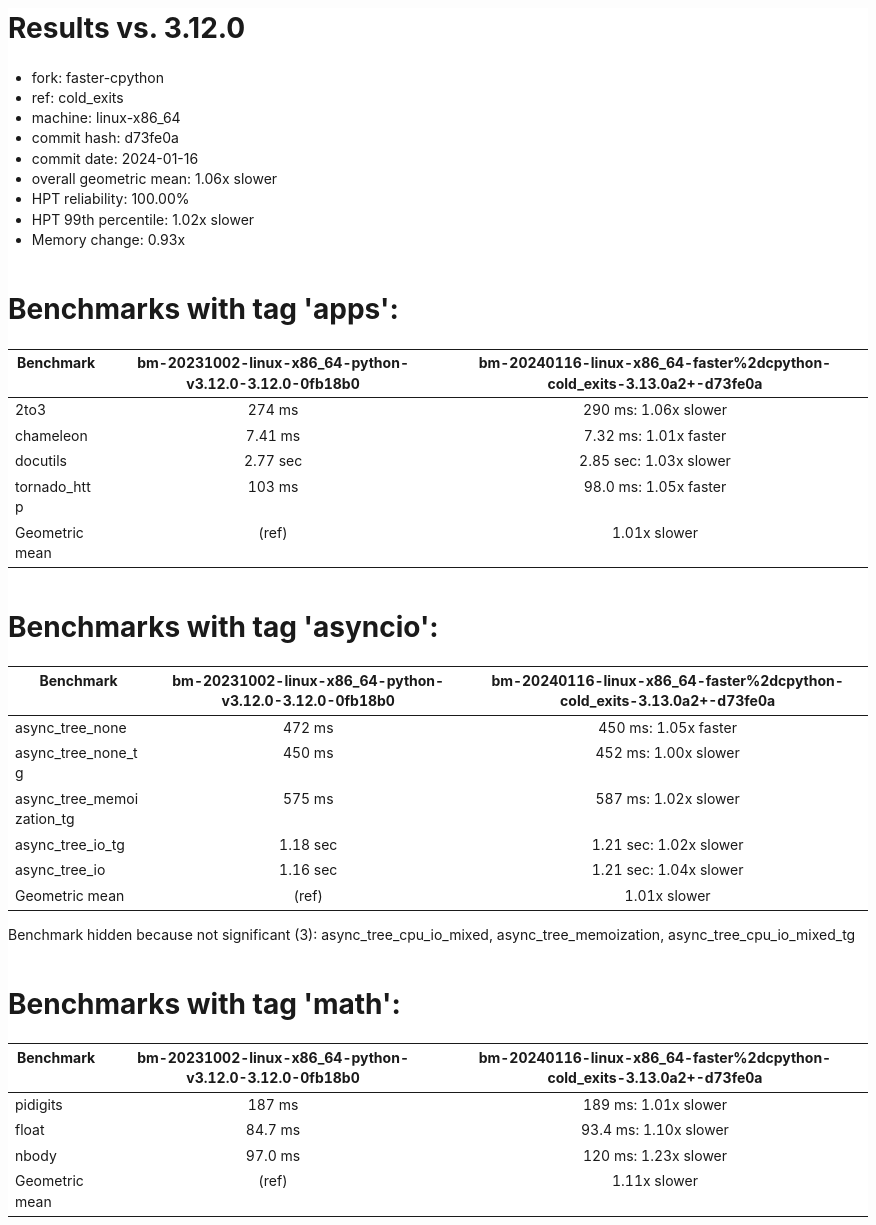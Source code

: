 
# Results vs. 3.12.0

- fork: faster-cpython
- ref: cold_exits
- machine: linux-x86_64
- commit hash: d73fe0a
- commit date: 2024-01-16
- overall geometric mean: 1.06x slower
- HPT reliability: 100.00%
- HPT 99th percentile: 1.02x slower
- Memory change: 0.93x

Benchmarks with tag 'apps':
===========================

| Benchmark      | bm-20231002-linux-x86_64-python-v3.12.0-3.12.0-0fb18b0 | bm-20240116-linux-x86_64-faster%2dcpython-cold_exits-3.13.0a2+-d73fe0a |
|----------------|:------------------------------------------------------:|:----------------------------------------------------------------------:|
| 2to3           | 274 ms                                                 | 290 ms: 1.06x slower                                                   |
| chameleon      | 7.41 ms                                                | 7.32 ms: 1.01x faster                                                  |
| docutils       | 2.77 sec                                               | 2.85 sec: 1.03x slower                                                 |
| tornado_http   | 103 ms                                                 | 98.0 ms: 1.05x faster                                                  |
| Geometric mean | (ref)                                                  | 1.01x slower                                                           |

Benchmarks with tag 'asyncio':
==============================

| Benchmark                 | bm-20231002-linux-x86_64-python-v3.12.0-3.12.0-0fb18b0 | bm-20240116-linux-x86_64-faster%2dcpython-cold_exits-3.13.0a2+-d73fe0a |
|---------------------------|:------------------------------------------------------:|:----------------------------------------------------------------------:|
| async_tree_none           | 472 ms                                                 | 450 ms: 1.05x faster                                                   |
| async_tree_none_tg        | 450 ms                                                 | 452 ms: 1.00x slower                                                   |
| async_tree_memoization_tg | 575 ms                                                 | 587 ms: 1.02x slower                                                   |
| async_tree_io_tg          | 1.18 sec                                               | 1.21 sec: 1.02x slower                                                 |
| async_tree_io             | 1.16 sec                                               | 1.21 sec: 1.04x slower                                                 |
| Geometric mean            | (ref)                                                  | 1.01x slower                                                           |

Benchmark hidden because not significant (3): async_tree_cpu_io_mixed, async_tree_memoization, async_tree_cpu_io_mixed_tg

Benchmarks with tag 'math':
===========================

| Benchmark      | bm-20231002-linux-x86_64-python-v3.12.0-3.12.0-0fb18b0 | bm-20240116-linux-x86_64-faster%2dcpython-cold_exits-3.13.0a2+-d73fe0a |
|----------------|:------------------------------------------------------:|:----------------------------------------------------------------------:|
| pidigits       | 187 ms                                                 | 189 ms: 1.01x slower                                                   |
| float          | 84.7 ms                                                | 93.4 ms: 1.10x slower                                                  |
| nbody          | 97.0 ms                                                | 120 ms: 1.23x slower                                                   |
| Geometric mean | (ref)                                                  | 1.11x slower                                                           |
